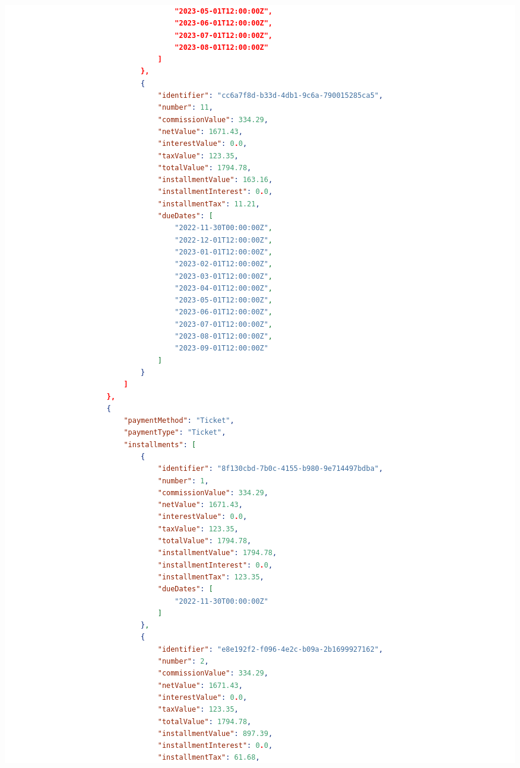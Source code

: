 ```json
                                        "2023-05-01T12:00:00Z",
                                        "2023-06-01T12:00:00Z",
                                        "2023-07-01T12:00:00Z",
                                        "2023-08-01T12:00:00Z"
                                    ]
                                },
                                {
                                    "identifier": "cc6a7f8d-b33d-4db1-9c6a-790015285ca5",
                                    "number": 11,
                                    "commissionValue": 334.29,
                                    "netValue": 1671.43,
                                    "interestValue": 0.0,
                                    "taxValue": 123.35,
                                    "totalValue": 1794.78,
                                    "installmentValue": 163.16,
                                    "installmentInterest": 0.0,
                                    "installmentTax": 11.21,
                                    "dueDates": [
                                        "2022-11-30T00:00:00Z",
                                        "2022-12-01T12:00:00Z",
                                        "2023-01-01T12:00:00Z",
                                        "2023-02-01T12:00:00Z",
                                        "2023-03-01T12:00:00Z",
                                        "2023-04-01T12:00:00Z",
                                        "2023-05-01T12:00:00Z",
                                        "2023-06-01T12:00:00Z",
                                        "2023-07-01T12:00:00Z",
                                        "2023-08-01T12:00:00Z",
                                        "2023-09-01T12:00:00Z"
                                    ]
                                }
                            ]
                        },
                        {
                            "paymentMethod": "Ticket",
                            "paymentType": "Ticket",
                            "installments": [
                                {
                                    "identifier": "8f130cbd-7b0c-4155-b980-9e714497bdba",
                                    "number": 1,
                                    "commissionValue": 334.29,
                                    "netValue": 1671.43,
                                    "interestValue": 0.0,
                                    "taxValue": 123.35,
                                    "totalValue": 1794.78,
                                    "installmentValue": 1794.78,
                                    "installmentInterest": 0.0,
                                    "installmentTax": 123.35,
                                    "dueDates": [
                                        "2022-11-30T00:00:00Z"
                                    ]
                                },
                                {
                                    "identifier": "e8e192f2-f096-4e2c-b09a-2b1699927162",
                                    "number": 2,
                                    "commissionValue": 334.29,
                                    "netValue": 1671.43,
                                    "interestValue": 0.0,
                                    "taxValue": 123.35,
                                    "totalValue": 1794.78,
                                    "installmentValue": 897.39,
                                    "installmentInterest": 0.0,
                                    "installmentTax": 61.68,
```